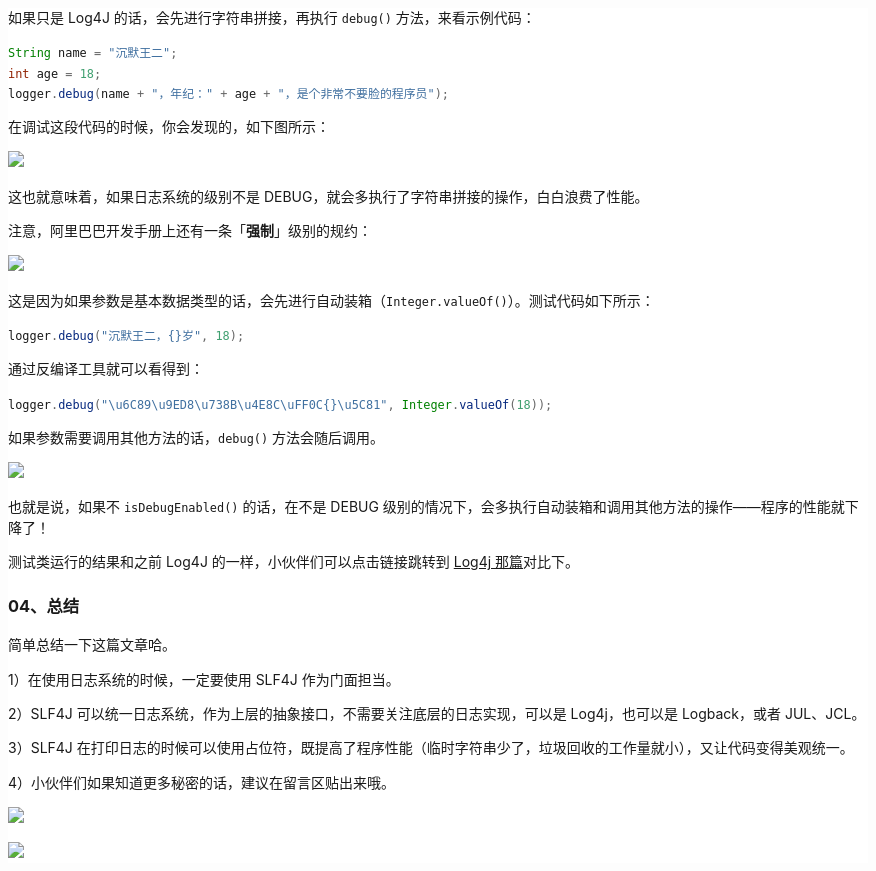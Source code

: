 
如果只是 Log4J 的话，会先进行字符串拼接，再执行 `debug()` 方法，来看示例代码：

```java
String name = "沉默王二";
int age = 18;
logger.debug(name + "，年纪：" + age + "，是个非常不要脸的程序员");
```

在调试这段代码的时候，你会发现的，如下图所示：

![](https://cdn.jsdelivr.net/gh/itwanger/toBeBetterJavaer/images/gongju/slf4j-4ae3eda7-cd0d-4094-9331-d6070a39c8ea.png)

这也就意味着，如果日志系统的级别不是 DEBUG，就会多执行了字符串拼接的操作，白白浪费了性能。

注意，阿里巴巴开发手册上还有一条「**强制**」级别的规约：

![](https://cdn.jsdelivr.net/gh/itwanger/toBeBetterJavaer/images/gongju/slf4j-51004734-620a-4c1a-8aa7-6d7f3e1781d6.png)

这是因为如果参数是基本数据类型的话，会先进行自动装箱（`Integer.valueOf()`）。测试代码如下所示：

```java
logger.debug("沉默王二，{}岁", 18);
```

通过反编译工具就可以看得到：

```java
logger.debug("\u6C89\u9ED8\u738B\u4E8C\uFF0C{}\u5C81", Integer.valueOf(18));
```

如果参数需要调用其他方法的话，`debug()` 方法会随后调用。

![](https://cdn.jsdelivr.net/gh/itwanger/toBeBetterJavaer/images/gongju/slf4j-aec16f40-7849-4a1d-9507-9119707e6c79.png)

也就是说，如果不 `isDebugEnabled()` 的话，在不是 DEBUG 级别的情况下，会多执行自动装箱和调用其他方法的操作——程序的性能就下降了！

测试类运行的结果和之前 Log4J 的一样，小伙伴们可以点击链接跳转到 [Log4j 那篇](https://mp.weixin.qq.com/s/AXgNnJe8djD901EmhFkWUg)对比下。

### 04、总结

简单总结一下这篇文章哈。

1）在使用日志系统的时候，一定要使用 SLF4J 作为门面担当。

2）SLF4J 可以统一日志系统，作为上层的抽象接口，不需要关注底层的日志实现，可以是 Log4j，也可以是 Logback，或者 JUL、JCL。

3）SLF4J 在打印日志的时候可以使用占位符，既提高了程序性能（临时字符串少了，垃圾回收的工作量就小），又让代码变得美观统一。

4）小伙伴们如果知道更多秘密的话，建议在留言区贴出来哦。

![](https://cdn.jsdelivr.net/gh/itwanger/toBeBetterJavaer/images/gongju/slf4j-88e280f4-d82a-43d7-924d-13978e7563b3.png)


<img src="http://cdn.tobebetterjavaer.com/tobebetterjavaer/images/xingbiaogongzhonghao.png" width="700px">